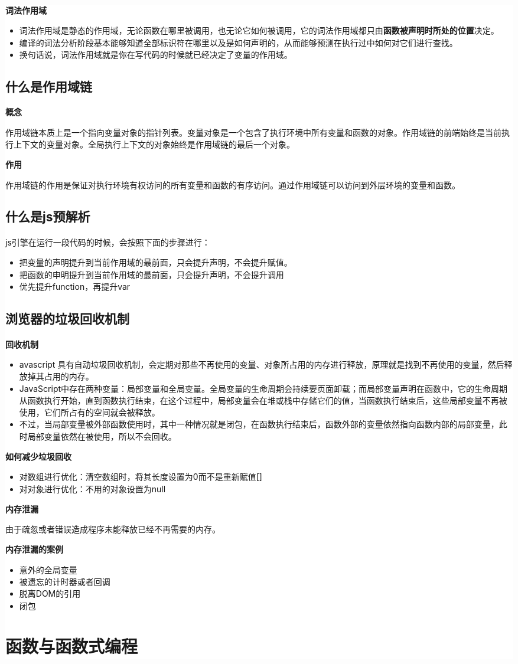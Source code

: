 **词法作用域**

- 词法作用域是静态的作用域，无论函数在哪里被调用，也无论它如何被调用，它的词法作用域都只由**函数被声明时所处的位置**决定。
- 编译的词法分析阶段基本能够知道全部标识符在哪里以及是如何声明的，从而能够预测在执行过中如何对它们进行查找。
- 换句话说，词法作用域就是你在写代码的时候就已经决定了变量的作用域。



## 什么是作用域链

**概念**

作用域链本质上是一个指向变量对象的指针列表。变量对象是一个包含了执行环境中所有变量和函数的对象。作用域链的前端始终是当前执行上下文的变量对象。全局执行上下文的对象始终是作用域链的最后一个对象。

**作用**

作用域链的作用是保证对执行环境有权访问的所有变量和函数的有序访问。通过作用域链可以访问到外层环境的变量和函数。



## 什么是js预解析

js引擎在运行一段代码的时候，会按照下面的步骤进行：

- 把变量的声明提升到当前作用域的最前面，只会提升声明，不会提升赋值。
- 把函数的申明提升到当前作用域的最前面，只会提升声明，不会提升调用
- 优先提升function，再提升var



## 浏览器的垃圾回收机制

**回收机制**

- avascript 具有自动垃圾回收机制，会定期对那些不再使用的变量、对象所占用的内存进行释放，原理就是找到不再使用的变量，然后释放掉其占用的内存。
- JavaScript中存在两种变量：局部变量和全局变量。全局变量的生命周期会持续要页面卸载；而局部变量声明在函数中，它的生命周期从函数执行开始，直到函数执行结束，在这个过程中，局部变量会在堆或栈中存储它们的值，当函数执行结束后，这些局部变量不再被使用，它们所占有的空间就会被释放。
- 不过，当局部变量被外部函数使用时，其中一种情况就是闭包，在函数执行结束后，函数外部的变量依然指向函数内部的局部变量，此时局部变量依然在被使用，所以不会回收。

**如何减少垃圾回收**

- 对数组进行优化：清空数组时，将其长度设置为0而不是重新赋值[]
- 对对象进行优化：不用的对象设置为null

**内存泄漏**

由于疏忽或者错误造成程序未能释放已经不再需要的内存。

**内存泄漏的案例**

- 意外的全局变量
- 被遗忘的计时器或者回调
- 脱离DOM的引用
- 闭包



# 函数与函数式编程
